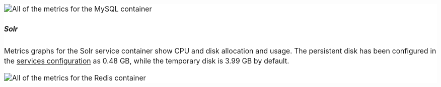 ![All of the metrics for the MySQL container](/images/metrics/mysql-container.png)

##### Solr

Metrics graphs for the Solr service container show CPU and disk allocation and usage.
The persistent disk has been configured in the [services configuration](../configuration/services/_index.md) as 0.48&nbsp;GB,
while the temporary disk is 3.99&nbsp;GB by default.

![All of the metrics for the Redis container](/images/metrics/redis-container.png)
